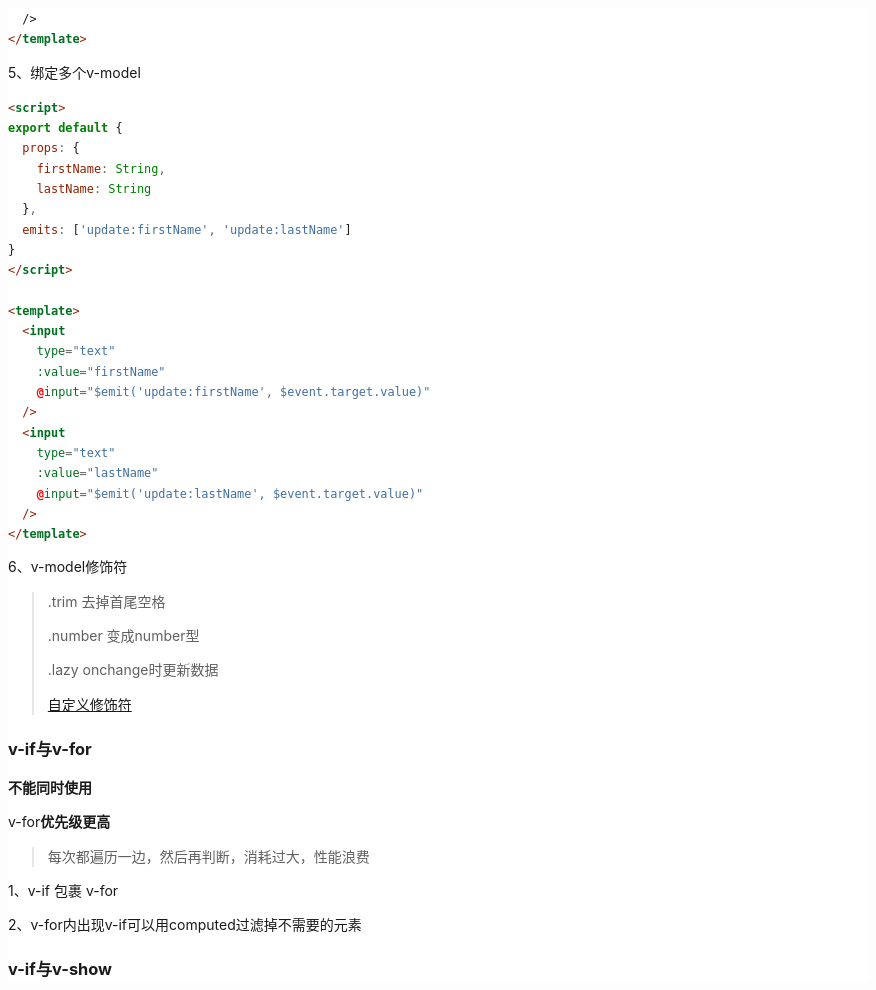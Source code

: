 ```html
  />
</template>
```

5、绑定多个v-model

<UserName  v-model:first-name="first"  v-model:last-name="last" />

```html
<script>
export default {
  props: {
    firstName: String,
    lastName: String
  },
  emits: ['update:firstName', 'update:lastName']
}
</script>

<template>
  <input
    type="text"
    :value="firstName"
    @input="$emit('update:firstName', $event.target.value)"
  />
  <input
    type="text"
    :value="lastName"
    @input="$emit('update:lastName', $event.target.value)"
  />
</template>
```

6、v-model修饰符

> .trim 去掉首尾空格
>
> .number 变成number型
>
> .lazy onchange时更新数据
>
> [自定义修饰符](https://cn.vuejs.org/guide/components/v-model.html#handling-v-model-modifiers)

### v-if与v-for

**不能同时使用**

v-for**优先级更高**

> 每次都遍历一边，然后再判断，消耗过大，性能浪费

1、v-if 包裹 v-for

2、v-for内出现v-if可以用computed过滤掉不需要的元素

### v-if与v-show
